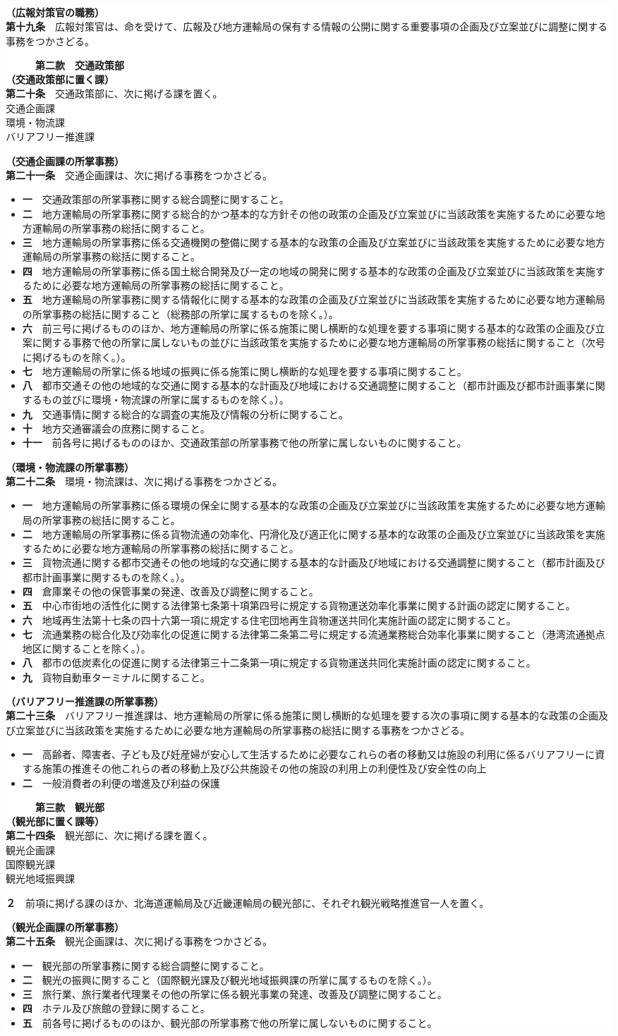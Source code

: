 **（広報対策官の職務）**  
**第十九条**　広報対策官は、命を受けて、広報及び地方運輸局の保有する情報の公開に関する重要事項の企画及び立案並びに調整に関する事務をつかさどる。  
  
&emsp;&emsp;&emsp;**第二款　交通政策部**  
**（交通政策部に置く課）**  
**第二十条**　交通政策部に、次に掲げる課を置く。  
交通企画課  
環境・物流課  
バリアフリー推進課  
  
**（交通企画課の所掌事務）**  
**第二十一条**　交通企画課は、次に掲げる事務をつかさどる。  
* **一**　交通政策部の所掌事務に関する総合調整に関すること。  
* **二**　地方運輸局の所掌事務に関する総合的かつ基本的な方針その他の政策の企画及び立案並びに当該政策を実施するために必要な地方運輸局の所掌事務の総括に関すること。  
* **三**　地方運輸局の所掌事務に係る交通機関の整備に関する基本的な政策の企画及び立案並びに当該政策を実施するために必要な地方運輸局の所掌事務の総括に関すること。  
* **四**　地方運輸局の所掌事務に係る国土総合開発及び一定の地域の開発に関する基本的な政策の企画及び立案並びに当該政策を実施するために必要な地方運輸局の所掌事務の総括に関すること。  
* **五**　地方運輸局の所掌事務に関する情報化に関する基本的な政策の企画及び立案並びに当該政策を実施するために必要な地方運輸局の所掌事務の総括に関すること（総務部の所掌に属するものを除く。）。  
* **六**　前三号に掲げるもののほか、地方運輸局の所掌に係る施策に関し横断的な処理を要する事項に関する基本的な政策の企画及び立案に関する事務で他の所掌に属しないもの並びに当該政策を実施するために必要な地方運輸局の所掌事務の総括に関すること（次号に掲げるものを除く。）。  
* **七**　地方運輸局の所掌に係る地域の振興に係る施策に関し横断的な処理を要する事項に関すること。  
* **八**　都市交通その他の地域的な交通に関する基本的な計画及び地域における交通調整に関すること（都市計画及び都市計画事業に関するもの並びに環境・物流課の所掌に属するものを除く。）。  
* **九**　交通事情に関する総合的な調査の実施及び情報の分析に関すること。  
* **十**　地方交通審議会の庶務に関すること。  
* **十一**　前各号に掲げるもののほか、交通政策部の所掌事務で他の所掌に属しないものに関すること。  
  
**（環境・物流課の所掌事務）**  
**第二十二条**　環境・物流課は、次に掲げる事務をつかさどる。  
* **一**　地方運輸局の所掌事務に係る環境の保全に関する基本的な政策の企画及び立案並びに当該政策を実施するために必要な地方運輸局の所掌事務の総括に関すること。  
* **二**　地方運輸局の所掌事務に係る貨物流通の効率化、円滑化及び適正化に関する基本的な政策の企画及び立案並びに当該政策を実施するために必要な地方運輸局の所掌事務の総括に関すること。  
* **三**　貨物流通に関する都市交通その他の地域的な交通に関する基本的な計画及び地域における交通調整に関すること（都市計画及び都市計画事業に関するものを除く。）。  
* **四**　倉庫業その他の保管事業の発達、改善及び調整に関すること。  
* **五**　中心市街地の活性化に関する法律第七条第十項第四号に規定する貨物運送効率化事業に関する計画の認定に関すること。  
* **六**　地域再生法第十七条の四十六第一項に規定する住宅団地再生貨物運送共同化実施計画の認定に関すること。  
* **七**　流通業務の総合化及び効率化の促進に関する法律第二条第二号に規定する流通業務総合効率化事業に関すること（港湾流通拠点地区に関することを除く。）。  
* **八**　都市の低炭素化の促進に関する法律第三十二条第一項に規定する貨物運送共同化実施計画の認定に関すること。  
* **九**　貨物自動車ターミナルに関すること。  
  
**（バリアフリー推進課の所掌事務）**  
**第二十三条**　バリアフリー推進課は、地方運輸局の所掌に係る施策に関し横断的な処理を要する次の事項に関する基本的な政策の企画及び立案並びに当該政策を実施するために必要な地方運輸局の所掌事務の総括に関する事務をつかさどる。  
* **一**　高齢者、障害者、子ども及び妊産婦が安心して生活するために必要なこれらの者の移動又は施設の利用に係るバリアフリーに資する施策の推進その他これらの者の移動上及び公共施設その他の施設の利用上の利便性及び安全性の向上  
* **二**　一般消費者の利便の増進及び利益の保護  
  
&emsp;&emsp;&emsp;**第三款　観光部**  
**（観光部に置く課等）**  
**第二十四条**　観光部に、次に掲げる課を置く。  
観光企画課  
国際観光課  
観光地域振興課  
  
**２**　前項に掲げる課のほか、北海道運輸局及び近畿運輸局の観光部に、それぞれ観光戦略推進官一人を置く。  
  
**（観光企画課の所掌事務）**  
**第二十五条**　観光企画課は、次に掲げる事務をつかさどる。  
* **一**　観光部の所掌事務に関する総合調整に関すること。  
* **二**　観光の振興に関すること（国際観光課及び観光地域振興課の所掌に属するものを除く。）。  
* **三**　旅行業、旅行業者代理業その他の所掌に係る観光事業の発達、改善及び調整に関すること。  
* **四**　ホテル及び旅館の登録に関すること。  
* **五**　前各号に掲げるもののほか、観光部の所掌事務で他の所掌に属しないものに関すること。  
  
